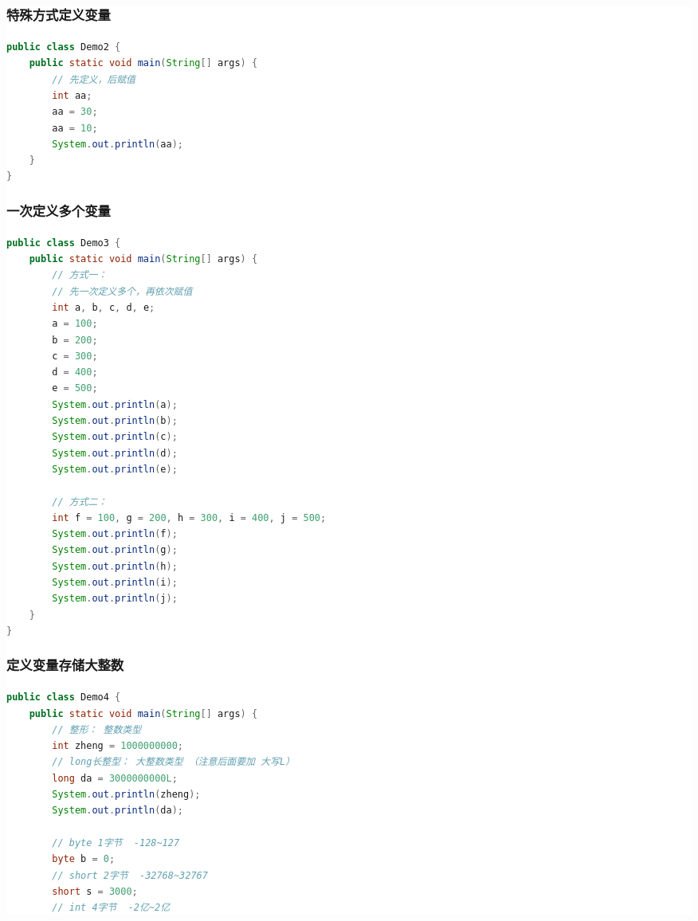 

### 特殊方式定义变量

```java
public class Demo2 {
    public static void main(String[] args) {
        // 先定义，后赋值
        int aa;
        aa = 30;
        aa = 10;
        System.out.println(aa);
    }
}
```



### 一次定义多个变量

```java
public class Demo3 {
    public static void main(String[] args) {
        // 方式一：
        // 先一次定义多个，再依次赋值
        int a, b, c, d, e;
        a = 100;
        b = 200;
        c = 300;
        d = 400;
        e = 500;
        System.out.println(a);
        System.out.println(b);
        System.out.println(c);
        System.out.println(d);
        System.out.println(e);

        // 方式二：
        int f = 100, g = 200, h = 300, i = 400, j = 500;
        System.out.println(f);
        System.out.println(g);
        System.out.println(h);
        System.out.println(i);
        System.out.println(j);
    }
}
```



### 定义变量存储大整数

```java
public class Demo4 {
    public static void main(String[] args) {
        // 整形： 整数类型
        int zheng = 1000000000;
        // long长整型： 大整数类型 （注意后面要加 大写L）
        long da = 3000000000L;
        System.out.println(zheng);
        System.out.println(da);

        // byte 1字节  -128~127
        byte b = 0;
        // short 2字节  -32768~32767
        short s = 3000;
        // int 4字节  -2亿~2亿
```